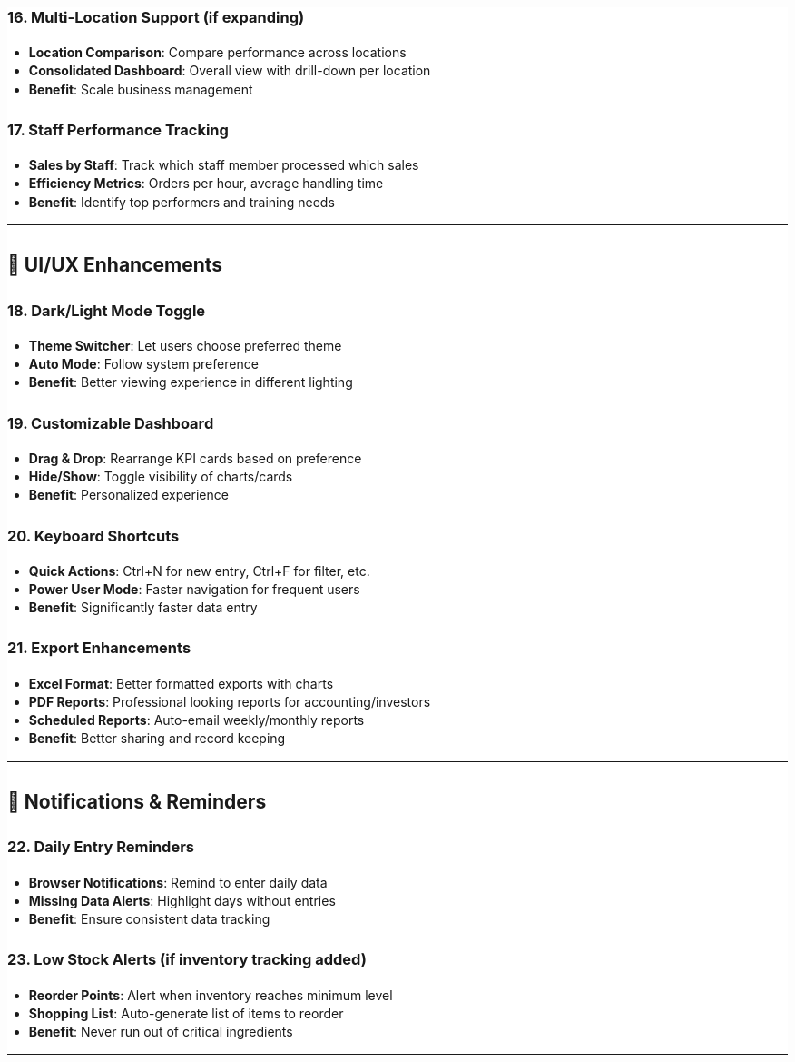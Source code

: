 ### 16. **Multi-Location Support** (if expanding)
- **Location Comparison**: Compare performance across locations
- **Consolidated Dashboard**: Overall view with drill-down per location
- **Benefit**: Scale business management

### 17. **Staff Performance Tracking**
- **Sales by Staff**: Track which staff member processed which sales
- **Efficiency Metrics**: Orders per hour, average handling time
- **Benefit**: Identify top performers and training needs

---

## 🎨 UI/UX Enhancements

### 18. **Dark/Light Mode Toggle**
- **Theme Switcher**: Let users choose preferred theme
- **Auto Mode**: Follow system preference
- **Benefit**: Better viewing experience in different lighting

### 19. **Customizable Dashboard**
- **Drag & Drop**: Rearrange KPI cards based on preference
- **Hide/Show**: Toggle visibility of charts/cards
- **Benefit**: Personalized experience

### 20. **Keyboard Shortcuts**
- **Quick Actions**: Ctrl+N for new entry, Ctrl+F for filter, etc.
- **Power User Mode**: Faster navigation for frequent users
- **Benefit**: Significantly faster data entry

### 21. **Export Enhancements**
- **Excel Format**: Better formatted exports with charts
- **PDF Reports**: Professional looking reports for accounting/investors
- **Scheduled Reports**: Auto-email weekly/monthly reports
- **Benefit**: Better sharing and record keeping

---

## 🔔 Notifications & Reminders

### 22. **Daily Entry Reminders**
- **Browser Notifications**: Remind to enter daily data
- **Missing Data Alerts**: Highlight days without entries
- **Benefit**: Ensure consistent data tracking

### 23. **Low Stock Alerts** (if inventory tracking added)
- **Reorder Points**: Alert when inventory reaches minimum level
- **Shopping List**: Auto-generate list of items to reorder
- **Benefit**: Never run out of critical ingredients

---